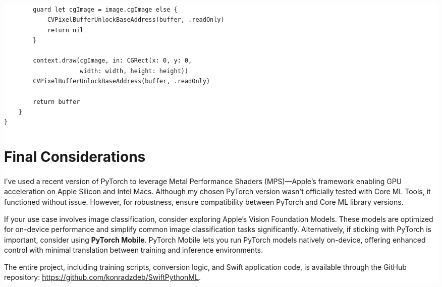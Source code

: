             guard let cgImage = image.cgImage else {
                CVPixelBufferUnlockBaseAddress(buffer, .readOnly)
                return nil
            }
            
            context.draw(cgImage, in: CGRect(x: 0, y: 0,
                         width: width, height: height))
            CVPixelBufferUnlockBaseAddress(buffer, .readOnly)
            
            return buffer
        }
    } 

# Final Considerations

I’ve used a recent version of PyTorch to leverage Metal Performance
Shaders (MPS)—Apple’s framework enabling GPU acceleration on Apple
Silicon and Intel Macs. Although my chosen PyTorch version wasn’t
officially tested with Core ML Tools, it functioned without issue.
However, for robustness, ensure compatibility between PyTorch and Core
ML library versions.

If your use case involves image classification, consider exploring
Apple’s Vision Foundation Models. These models are optimized for
on-device performance and simplify common image classification tasks
significantly. Alternatively, if sticking with PyTorch is important,
consider using **PyTorch Mobile**. PyTorch Mobile lets you run PyTorch
models natively on-device, offering enhanced control with minimal
translation between training and inference environments.

The entire project, including training scripts, conversion logic, and
Swift application code, is available through the GitHub repository:
<https://github.com/konradzdeb/SwiftPythonML>.
